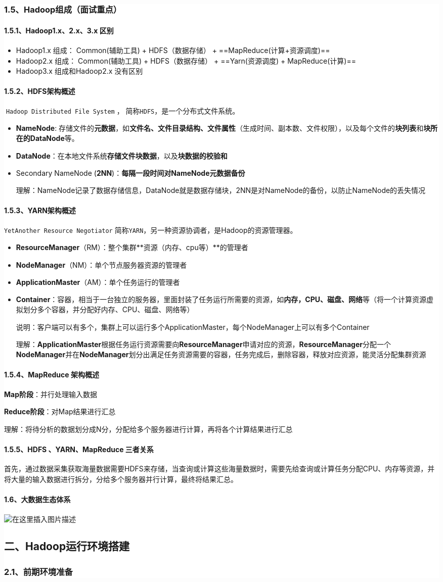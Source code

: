 ### 1.5、Hadoop组成（面试重点）

#### 1.5.1、Hadoop1.x、2.x、3.x 区别

- Hadoop1.x 组成： Common(辅助工具)   + HDFS（数据存储） + ==MapReduce(计算+资源调度)==
- Hadoop2.x 组成： Common(辅助工具)   + HDFS（数据存储） + ==Yarn(资源调度) + MapReduce(计算)==
- Hadoop3.x 组成和Hadoop2.x 没有区别

#### 1.5.2、HDFS架构概述

​	`Hadoop Distributed File System` ， 简称`HDFS`，是一个分布式文件系统。

- **NameNode**: 存储文件的**元数据**，如**文件名、文件目录结构、文件属性**（生成时间、副本数、文件权限），以及每个文件的**块列表**和**块所在的DataNode**等。

- **DataNode**：在本地文件系统**存储文件块数据**，以及**块数据的校验和**

- Secondary NameNode (**2NN**)：**每隔一段时间对NameNode元数据备份**

  理解：NameNode记录了数据存储信息，DataNode就是数据存储块，2NN是对NameNode的备份，以防止NameNode的丢失情况

#### 1.5.3、YARN架构概述

`YetAnother Resource Negotiator` 简称`YARN`，另一种资源协调者，是Hadoop的资源管理器。

- **ResourceManager**（RM）：整个集群**资源（内存、cpu等）**的管理者

- **NodeManager**（NM）：单个节点服务器资源的管理者

- **ApplicationMaster**（AM）：单个任务运行的管理者

- **Container**：容器，相当于一台独立的服务器，里面封装了任务运行所需要的资源，如**内存，CPU、磁盘、网络**等（将一个计算资源虚拟划分多个容器，并分配好内存、CPU、磁盘、网络等）

  说明：客户端可以有多个，集群上可以运行多个ApplicationMaster，每个NodeManager上可以有多个Container

  理解：**ApplicationMaster**根据任务运行资源需要向**ResourceManager**申请对应的资源，**ResourceManager**分配一个**NodeManager**并在**NodeManager**划分出满足任务资源需要的容器，任务完成后，删除容器，释放对应资源，能灵活分配集群资源

#### 1.5.4、MapReduce 架构概述

  **Map阶段**：并行处理输入数据

  **Reduce阶段**：对Map结果进行汇总

  理解：将待分析的数据划分成N分，分配给多个服务器进行计算，再将各个计算结果进行汇总

#### 1.5.5、HDFS 、YARN、MapReduce 三者关系

首先，通过数据采集获取海量数据需要HDFS来存储，当查询或计算这些海量数据时，需要先给查询或计算任务分配CPU、内存等资源，并将大量的输入数据进行拆分，分给多个服务器并行计算，最终将结果汇总。

#### 1.6、大数据生态体系

![在这里插入图片描述](https://img-blog.csdnimg.cn/20210412165855408.jpg?x-oss-process=image/watermark,type_ZmFuZ3poZW5naGVpdGk,shadow_10,text_aHR0cHM6Ly9ibG9nLmNzZG4ubmV0L3FxXzQxMTE2MDI3,size_16,color_FFFFFF,t_70#pic_center)
## 二、Hadoop运行环境搭建

### 2.1、前期环境准备
